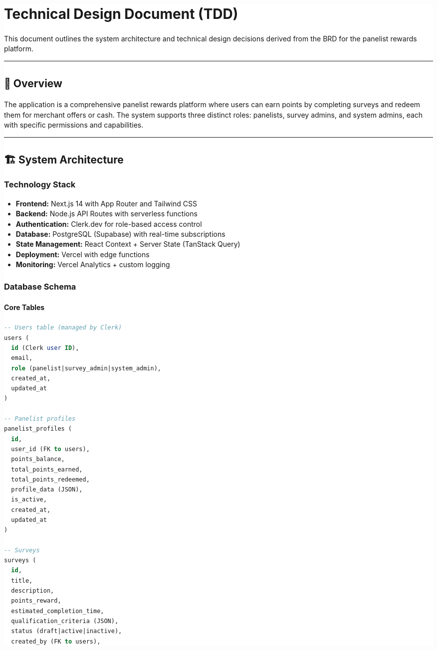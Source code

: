 # Technical Design Document (TDD)

This document outlines the system architecture and technical design decisions derived from the BRD for the panelist rewards platform.

---

## 🧭 Overview

The application is a comprehensive panelist rewards platform where users can earn points by completing surveys and redeem them for merchant offers or cash. The system supports three distinct roles: panelists, survey admins, and system admins, each with specific permissions and capabilities.

---

## 🏗️ System Architecture

### Technology Stack
- **Frontend:** Next.js 14 with App Router and Tailwind CSS
- **Backend:** Node.js API Routes with serverless functions
- **Authentication:** Clerk.dev for role-based access control
- **Database:** PostgreSQL (Supabase) with real-time subscriptions
- **State Management:** React Context + Server State (TanStack Query)
- **Deployment:** Vercel with edge functions
- **Monitoring:** Vercel Analytics + custom logging

### Database Schema

#### Core Tables
```sql
-- Users table (managed by Clerk)
users (
  id (Clerk user ID),
  email,
  role (panelist|survey_admin|system_admin),
  created_at,
  updated_at
)

-- Panelist profiles
panelist_profiles (
  id,
  user_id (FK to users),
  points_balance,
  total_points_earned,
  total_points_redeemed,
  profile_data (JSON),
  is_active,
  created_at,
  updated_at
)

-- Surveys
surveys (
  id,
  title,
  description,
  points_reward,
  estimated_completion_time,
  qualification_criteria (JSON),
  status (draft|active|inactive),
  created_by (FK to users),
```